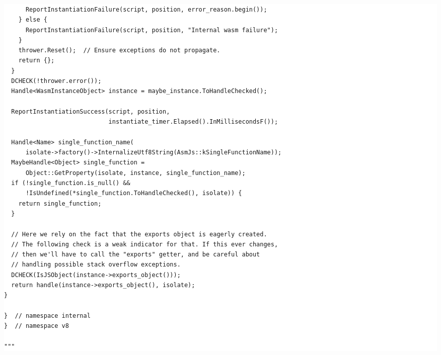 ```
      ReportInstantiationFailure(script, position, error_reason.begin());
    } else {
      ReportInstantiationFailure(script, position, "Internal wasm failure");
    }
    thrower.Reset();  // Ensure exceptions do not propagate.
    return {};
  }
  DCHECK(!thrower.error());
  Handle<WasmInstanceObject> instance = maybe_instance.ToHandleChecked();

  ReportInstantiationSuccess(script, position,
                             instantiate_timer.Elapsed().InMillisecondsF());

  Handle<Name> single_function_name(
      isolate->factory()->InternalizeUtf8String(AsmJs::kSingleFunctionName));
  MaybeHandle<Object> single_function =
      Object::GetProperty(isolate, instance, single_function_name);
  if (!single_function.is_null() &&
      !IsUndefined(*single_function.ToHandleChecked(), isolate)) {
    return single_function;
  }

  // Here we rely on the fact that the exports object is eagerly created.
  // The following check is a weak indicator for that. If this ever changes,
  // then we'll have to call the "exports" getter, and be careful about
  // handling possible stack overflow exceptions.
  DCHECK(IsJSObject(instance->exports_object()));
  return handle(instance->exports_object(), isolate);
}

}  // namespace internal
}  // namespace v8

"""

```